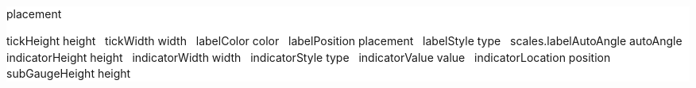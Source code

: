 placement</td><td>
 </td></tr>
<tr>
<td>
tickHeight</td><td>
height</td><td>
 </td></tr>
<tr>
<td>
tickWidth</td><td>
width</td><td>
 </td></tr>
<tr>
<td>
labelColor</td><td>
color</td><td>
 </td></tr>
<tr>
<td>
labelPosition</td><td>
placement</td><td>
 </td></tr>
<tr>
<td>
labelStyle</td><td>
type</td><td>
 </td></tr>
<tr>
<td>
scales.labelAutoAngle</td><td>
autoAngle</td><td>
 </td></tr>
<tr>
<td>
indicatorHeight</td><td>
height</td><td>
 </td></tr>
<tr>
<td>
indicatorWidth</td><td>
width</td><td>
 </td></tr>
<tr>
<td>
indicatorStyle</td><td>
type</td><td>
 </td></tr>
<tr>
<td>
indicatorValue</td><td>
value</td><td>
 </td></tr>
<tr>
<td>
indicatorLocation</td><td>
position</td><td>
 </td></tr>
<tr>
<td>
subGaugeHeight</td><td>
height</td><td>
 </td></tr>
<tr>
<td>
